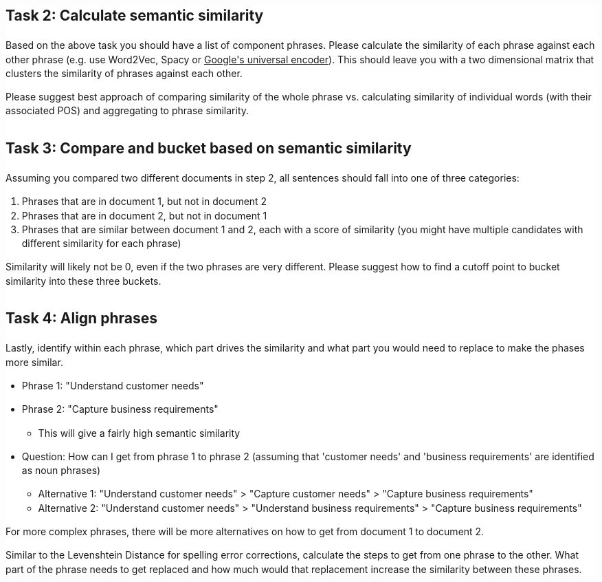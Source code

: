 ## Task 2: Calculate semantic similarity

Based on the above task you should have a list of component phrases. Please calculate the similarity of each phrase against each other phrase (e.g. use Word2Vec, Spacy or [Google's universal encoder](https://colab.research.google.com/github/tensorflow/hub/blob/master/examples/colab/semantic_similarity_with_tf_hub_universal_encoder.ipynb#scrollTo=zwty8Z6mAkdV)). This should leave you with a two dimensional matrix that clusters the similarity of phrases against each other.

Please suggest best approach of comparing similarity of the whole phrase vs. calculating similarity of individual words (with their associated POS) and aggregating to phrase similarity.

## Task 3: Compare and bucket based on semantic similarity

Assuming you compared two different documents in step 2, all sentences should fall into one of three categories:

1. Phrases that are in document 1, but not in document 2
2. Phrases that are in document 2, but not in document 1
3. Phrases that are similar between document 1 and 2, each with a score of similarity (you might have multiple candidates with different similarity for each phrase)

Similarity will likely not be 0, even if the two phrases are very different. Please suggest how to find a cutoff point to bucket similarity into these three buckets.

## Task 4: Align phrases

Lastly, identify within each phrase, which part drives the similarity and what part you would need to replace to make the phases more similar.

* Phrase 1: "Understand customer needs"
* Phrase 2: "Capture business requirements"
  * This will give a fairly high semantic similarity
  
* Question: How can I get from phrase 1 to phrase 2 (assuming that 'customer needs' and 'business requirements' are identified as noun phrases)
  * Alternative 1: "Understand customer needs" > "Capture customer needs" > "Capture business requirements"
  * Alternative 2: "Understand customer needs" > "Understand business requirements" > "Capture business requirements"
 
For more complex phrases, there will be more alternatives on how to get from document 1 to document 2.

Similar to the Levenshtein Distance for spelling error corrections, calculate the steps to get from one phrase to the other. What part of the phrase needs to get replaced and how much would that replacement increase the similarity between these phrases.